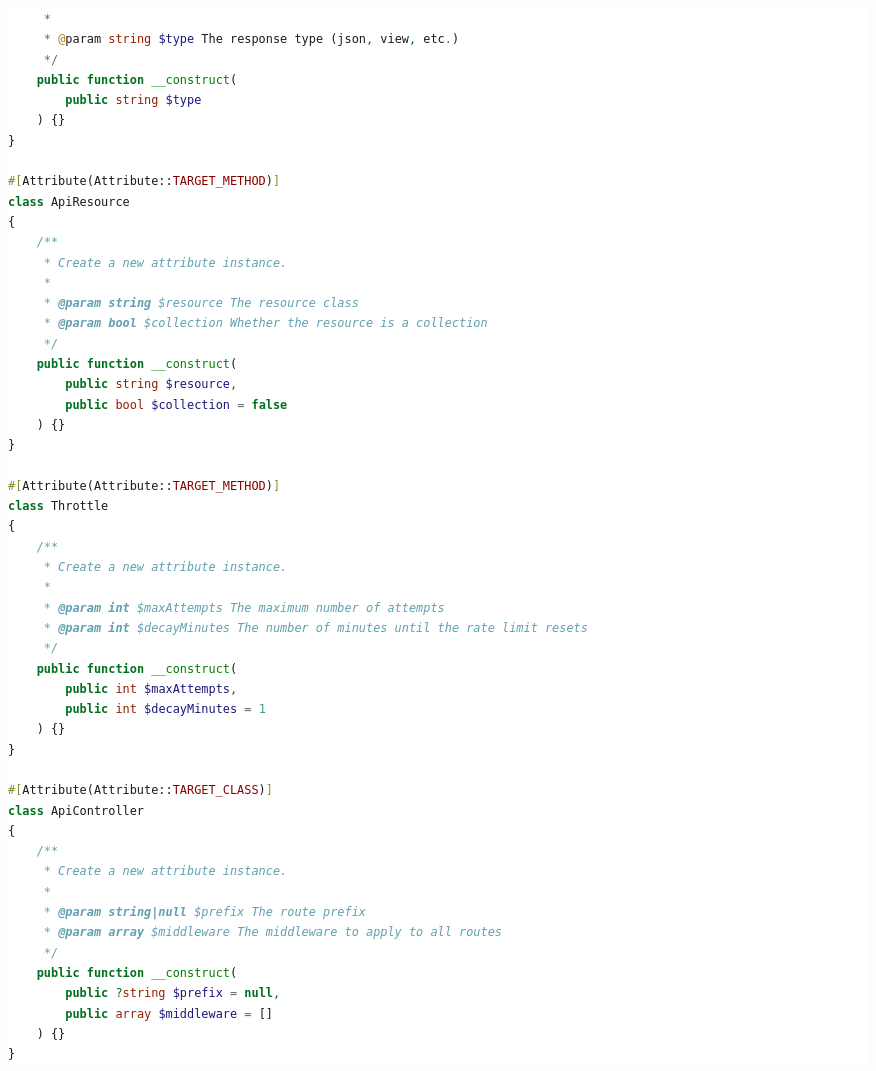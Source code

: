 ```php
     *
     * @param string $type The response type (json, view, etc.)
     */
    public function __construct(
        public string $type
    ) {}
}

#[Attribute(Attribute::TARGET_METHOD)]
class ApiResource
{
    /**
     * Create a new attribute instance.
     *
     * @param string $resource The resource class
     * @param bool $collection Whether the resource is a collection
     */
    public function __construct(
        public string $resource,
        public bool $collection = false
    ) {}
}

#[Attribute(Attribute::TARGET_METHOD)]
class Throttle
{
    /**
     * Create a new attribute instance.
     *
     * @param int $maxAttempts The maximum number of attempts
     * @param int $decayMinutes The number of minutes until the rate limit resets
     */
    public function __construct(
        public int $maxAttempts,
        public int $decayMinutes = 1
    ) {}
}

#[Attribute(Attribute::TARGET_CLASS)]
class ApiController
{
    /**
     * Create a new attribute instance.
     *
     * @param string|null $prefix The route prefix
     * @param array $middleware The middleware to apply to all routes
     */
    public function __construct(
        public ?string $prefix = null,
        public array $middleware = []
    ) {}
}
```
